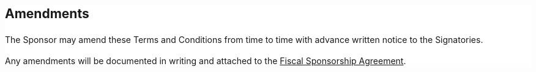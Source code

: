 ## Amendments

The Sponsor may amend these Terms and Conditions from time to time with advance written notice to the Signatories.

Any amendments will be documented in writing and attached to the [Fiscal Sponsorship Agreement][fs-landing].

[fs-landing]: https://www.commonhaus.org/policies/fiscal-sponsorship/
[Sponsored project guidelines]: https://github.com/commonhaus/foundation/tree/main/templates/README.md
[IP Policy]: https://www.commonhaus.org/policies/ip-policy/
[Trademark Policy]: https://www.commonhaus.org/policies/trademark-policy/
[trademarks]: https://www.commonhaus.org/trademarks/
[coc]: https://www.commonhaus.org/policies/code-of-conduct/


[^contacts]: Designated contacts are part of the [asset inventory](#discovery-period) and should be [reviewed annually for accuracy](#communication).